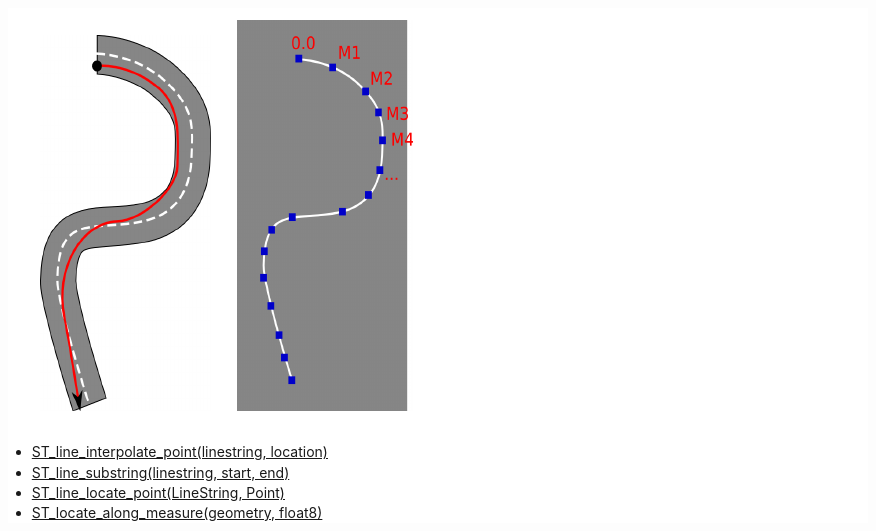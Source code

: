 ![Interpolation linéaire](./assets/img/interpolation_lineaire.png "Interpolation lineaire")

* [ST_line_interpolate_point(linestring, location)](http://www.postgis.org/docs/ST_Line_Interpolate_Point.html)
* [ST_line_substring(linestring, start, end)](http://www.postgis.org/docs/ST_Line_Substring.html)
* [ST_line_locate_point(LineString, Point)](http://postgis.net/docs/manual-2.1/ST_Line_Locate_Point.html)
* [ST_locate_along_measure(geometry, float8)](https://postgis.net/docs/manual-1.4/ST_Locate_Along_Measure.html)



